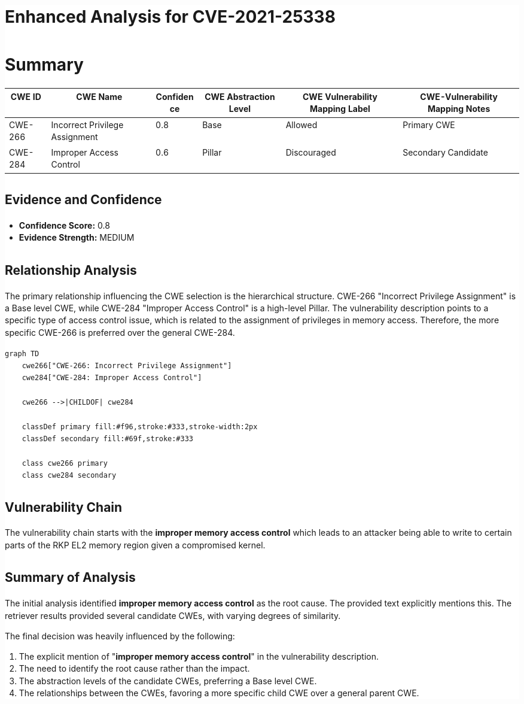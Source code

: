 # Enhanced Analysis for CVE-2021-25338

# Summary
| CWE ID | CWE Name | Confidence | CWE Abstraction Level | CWE Vulnerability Mapping Label | CWE-Vulnerability Mapping Notes |
|---|---|---|---|---|---|
| CWE-266 | Incorrect Privilege Assignment | 0.8 | Base | Allowed | Primary CWE |
| CWE-284 | Improper Access Control | 0.6 | Pillar | Discouraged | Secondary Candidate |

## Evidence and Confidence

*   **Confidence Score:** 0.8
*   **Evidence Strength:** MEDIUM

## Relationship Analysis
The primary relationship influencing the CWE selection is the hierarchical structure. CWE-266 "Incorrect Privilege Assignment" is a Base level CWE, while CWE-284 "Improper Access Control" is a high-level Pillar. The vulnerability description points to a specific type of access control issue, which is related to the assignment of privileges in memory access. Therefore, the more specific CWE-266 is preferred over the general CWE-284.

```mermaid
graph TD
    cwe266["CWE-266: Incorrect Privilege Assignment"]
    cwe284["CWE-284: Improper Access Control"]
    
    cwe266 -->|CHILDOF| cwe284
    
    classDef primary fill:#f96,stroke:#333,stroke-width:2px
    classDef secondary fill:#69f,stroke:#333
    
    class cwe266 primary
    class cwe284 secondary
```

## Vulnerability Chain
The vulnerability chain starts with the **improper memory access control** which leads to an attacker being able to write to certain parts of the RKP EL2 memory region given a compromised kernel.

## Summary of Analysis
The initial analysis identified **improper memory access control** as the root cause. The provided text explicitly mentions this. The retriever results provided several candidate CWEs, with varying degrees of similarity.

The final decision was heavily influenced by the following:

1.  The explicit mention of "**improper memory access control**" in the vulnerability description.
2.  The need to identify the root cause rather than the impact.
3.  The abstraction levels of the candidate CWEs, preferring a Base level CWE.
4.  The relationships between the CWEs, favoring a more specific child CWE over a general parent CWE.

